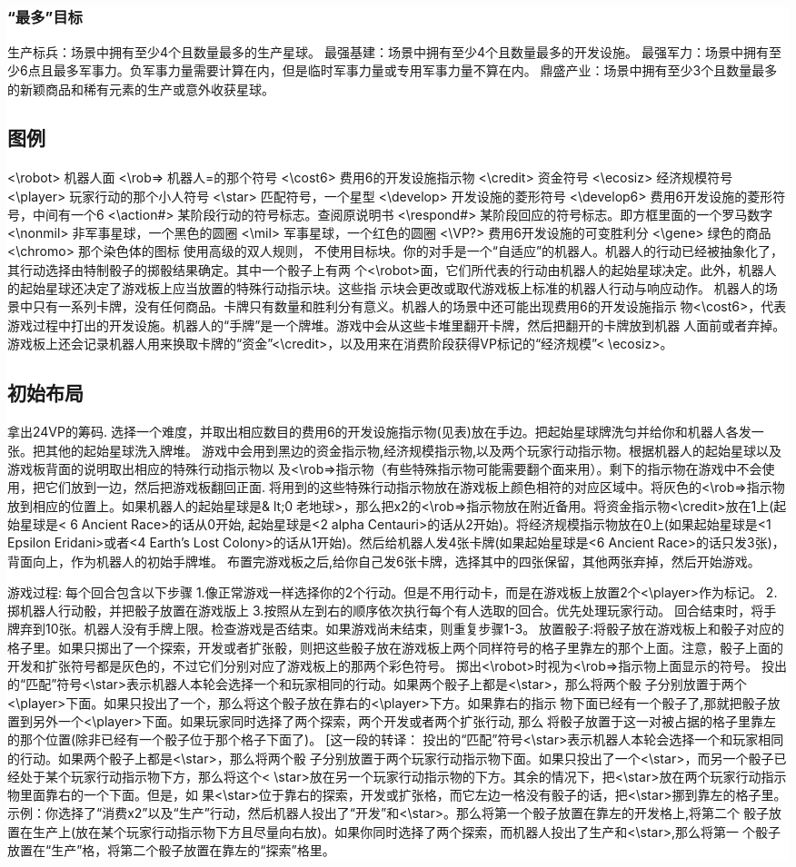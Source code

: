 ### “最多”目标
生产标兵：场景中拥有至少4个且数量最多的生产星球。
最强基建：场景中拥有至少4个且数量最多的开发设施。
最强军力：场景中拥有至少6点且最多军事力。负军事力量需要计算在内，但是临时军事力量或专用军事力量不算在内。
鼎盛产业：场景中拥有至少3个且数量最多的新颖商品和稀有元素的生产或意外收获星球。


## 图例
<\robot> 机器人面
<\rob=> 机器人=的那个符号
<\cost6> 费用6的开发设施指示物
<\credit> 资金符号
<\ecosiz> 经济规模符号
<\player> 玩家行动的那个小人符号
<\star> 匹配符号，一个星型
<\develop> 开发设施的菱形符号
<\develop6> 费用6开发设施的菱形符号，中间有一个6
<\action#> 某阶段行动的符号标志。查阅原说明书
<\respond#> 某阶段回应的符号标志。即方框里面的一个罗马数字
<\nonmil> 非军事星球，一个黑色的圆圈
<\mil> 军事星球，一个红色的圆圈
<\VP?> 费用6开发设施的可变胜利分
<\gene> 绿色的商品
<\chromo> 那个染色体的图标
使用高级的双人规则， 不使用目标块。你的对手是一个“自适应”的机器人。机器人的行动已经被抽象化了，其行动选择由特制骰子的掷骰结果确定。其中一个骰子上有两 个<\robot>面，它们所代表的行动由机器人的起始星球决定。此外，机器人的起始星球还决定了游戏板上应当放置的特殊行动指示块。这些指 示块会更改或取代游戏板上标准的机器人行动与响应动作。
机器人的场景中只有一系列卡牌，没有任何商品。卡牌只有数量和胜利分有意义。机器人的场景中还可能出现费用6的开发设施指示 物<\cost6>，代表游戏过程中打出的开发设施。机器人的“手牌”是一个牌堆。游戏中会从这些卡堆里翻开卡牌，然后把翻开的卡牌放到机器 人面前或者弃掉。游戏板上还会记录机器人用来换取卡牌的“资金”<\credit>，以及用来在消费阶段获得VP标记的“经济规模”< \ecosiz>。

## 初始布局

拿出24VP的筹码. 选择一个难度，并取出相应数目的费用6的开发设施指示物(见表)放在手边。把起始星球牌洗匀并给你和机器人各发一张。把其他的起始星球洗入牌堆。
游戏中会用到黑边的资金指示物,经济规模指示物,以及两个玩家行动指示物。根据机器人的起始星球以及游戏板背面的说明取出相应的特殊行动指示物以 及<\rob=>指示物（有些特殊指示物可能需要翻个面来用）。剩下的指示物在游戏中不会使用，把它们放到一边，然后把游戏板翻回正面.
将用到的这些特殊行动指示物放在游戏板上颜色相符的对应区域中。将灰色的<\rob=>指示物放到相应的位置上。如果机器人的起始星球是& lt;0 老地球>，那么把x2的<\rob=>指示物放在附近备用。将资金指示物<\credit>放在1上(起始星球是< 6 Ancient Race>的话从0开始, 起始星球是<2 alpha Centauri>的话从2开始)。将经济规模指示物放在0上(如果起始星球是<1 Epsilon Eridani>或者<4 Earth’s Lost Colony>的话从1开始)。然后给机器人发4张卡牌(如果起始星球是<6 Ancient Race>的话只发3张)，背面向上，作为机器人的初始手牌堆。
布置完游戏板之后,给你自己发6张卡牌，选择其中的四张保留，其他两张弃掉，然后开始游戏。

游戏过程: 每个回合包含以下步骤
1.像正常游戏一样选择你的2个行动。但是不用行动卡，而是在游戏板上放置2个<\player>作为标记。
2.掷机器人行动骰，并把骰子放置在游戏版上
3.按照从左到右的顺序依次执行每个有人选取的回合。优先处理玩家行动。
回合结束时，将手牌弃到10张。机器人没有手牌上限。检查游戏是否结束。如果游戏尚未结束，则重复步骤1-3。
放置骰子:将骰子放在游戏板上和骰子对应的格子里。如果只掷出了一个探索，开发或者扩张骰，则把这些骰子放在游戏板上两个同样符号的格子里靠左的那个上面。注意，骰子上面的开发和扩张符号都是灰色的，不过它们分别对应了游戏板上的那两个彩色符号。
掷出<\robot>时视为<\rob=>指示物上面显示的符号。
投出的“匹配”符号<\star>表示机器人本轮会选择一个和玩家相同的行动。如果两个骰子上都是<\star>，那么将两个骰 子分别放置于两个<\player>下面。如果只投出了一个，那么将这个骰子放在靠右的<\player>下方。如果靠右的指示 物下面已经有一个骰子了,那就把骰子放置到另外一个<\player>下面。如果玩家同时选择了两个探索，两个开发或者两个扩张行动, 那么 将骰子放置于这一对被占据的格子里靠左的那个位置(除非已经有一个骰子位于那个格子下面了)。
[这一段的转译：
投出的“匹配”符号<\star>表示机器人本轮会选择一个和玩家相同的行动。如果两个骰子上都是<\star>，那么将两个骰 子分别放置于两个玩家行动指示物下面。如果只投出了一个<\star>，而另一个骰子已经处于某个玩家行动指示物下方，那么将这个< \star>放在另一个玩家行动指示物的下方。其余的情况下，把<\star>放在两个玩家行动指示物里面靠右的一个下面。但是，如 果<\star>位于靠右的探索，开发或扩张格，而它左边一格没有骰子的话，把<\star>挪到靠左的格子里。
示例：你选择了“消费x2”以及“生产”行动，然后机器人投出了“开发”和<\star>。那么将第一个骰子放置在靠左的开发格上,将第二个 骰子放置在生产上(放在某个玩家行动指示物下方且尽量向右放)。如果你同时选择了两个探索，而机器人投出了生产和<\star>,那么将第一 个骰子放置在“生产”格，将第二个骰子放置在靠左的“探索”格里。
